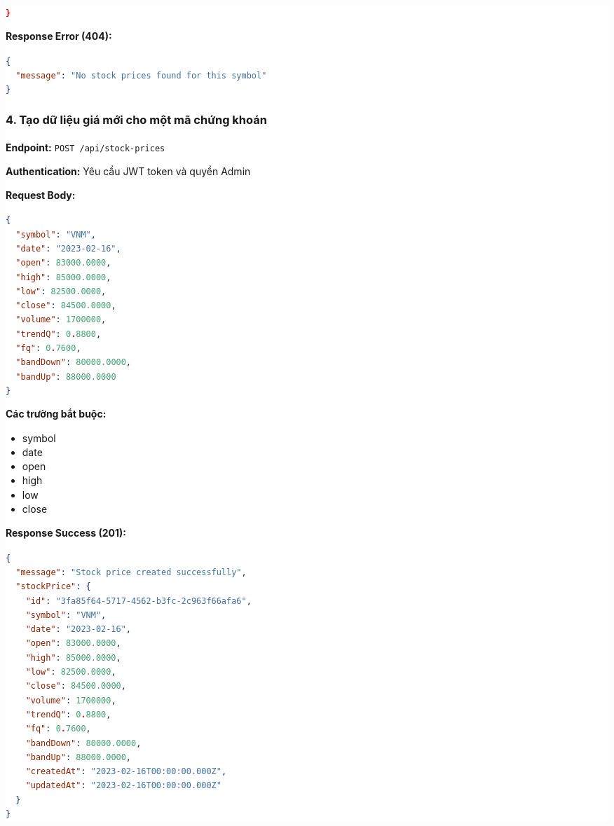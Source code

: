 ```json
}
```

**Response Error (404):**

```json
{
  "message": "No stock prices found for this symbol"
}
```

### 4. Tạo dữ liệu giá mới cho một mã chứng khoán

**Endpoint:** `POST /api/stock-prices`

**Authentication:** Yêu cầu JWT token và quyền Admin

**Request Body:**

```json
{
  "symbol": "VNM",
  "date": "2023-02-16",
  "open": 83000.0000,
  "high": 85000.0000,
  "low": 82500.0000,
  "close": 84500.0000,
  "volume": 1700000,
  "trendQ": 0.8800,
  "fq": 0.7600,
  "bandDown": 80000.0000,
  "bandUp": 88000.0000
}
```

**Các trường bắt buộc:**
- symbol
- date
- open
- high
- low
- close

**Response Success (201):**

```json
{
  "message": "Stock price created successfully",
  "stockPrice": {
    "id": "3fa85f64-5717-4562-b3fc-2c963f66afa6",
    "symbol": "VNM",
    "date": "2023-02-16",
    "open": 83000.0000,
    "high": 85000.0000,
    "low": 82500.0000,
    "close": 84500.0000,
    "volume": 1700000,
    "trendQ": 0.8800,
    "fq": 0.7600,
    "bandDown": 80000.0000,
    "bandUp": 88000.0000,
    "createdAt": "2023-02-16T00:00:00.000Z",
    "updatedAt": "2023-02-16T00:00:00.000Z"
  }
}
```
